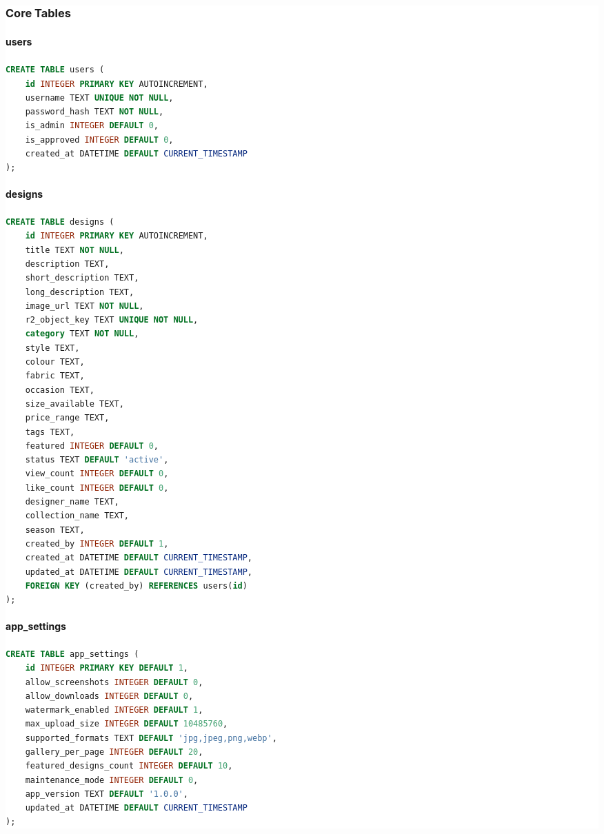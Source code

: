### Core Tables

#### users
```sql
CREATE TABLE users (
    id INTEGER PRIMARY KEY AUTOINCREMENT,
    username TEXT UNIQUE NOT NULL,
    password_hash TEXT NOT NULL,
    is_admin INTEGER DEFAULT 0,
    is_approved INTEGER DEFAULT 0,
    created_at DATETIME DEFAULT CURRENT_TIMESTAMP
);
```

#### designs
```sql
CREATE TABLE designs (
    id INTEGER PRIMARY KEY AUTOINCREMENT,
    title TEXT NOT NULL,
    description TEXT,
    short_description TEXT,
    long_description TEXT,
    image_url TEXT NOT NULL,
    r2_object_key TEXT UNIQUE NOT NULL,
    category TEXT NOT NULL,
    style TEXT,
    colour TEXT,
    fabric TEXT,
    occasion TEXT,
    size_available TEXT,
    price_range TEXT,
    tags TEXT,
    featured INTEGER DEFAULT 0,
    status TEXT DEFAULT 'active',
    view_count INTEGER DEFAULT 0,
    like_count INTEGER DEFAULT 0,
    designer_name TEXT,
    collection_name TEXT,
    season TEXT,
    created_by INTEGER DEFAULT 1,
    created_at DATETIME DEFAULT CURRENT_TIMESTAMP,
    updated_at DATETIME DEFAULT CURRENT_TIMESTAMP,
    FOREIGN KEY (created_by) REFERENCES users(id)
);
```

#### app_settings
```sql
CREATE TABLE app_settings (
    id INTEGER PRIMARY KEY DEFAULT 1,
    allow_screenshots INTEGER DEFAULT 0,
    allow_downloads INTEGER DEFAULT 0,
    watermark_enabled INTEGER DEFAULT 1,
    max_upload_size INTEGER DEFAULT 10485760,
    supported_formats TEXT DEFAULT 'jpg,jpeg,png,webp',
    gallery_per_page INTEGER DEFAULT 20,
    featured_designs_count INTEGER DEFAULT 10,
    maintenance_mode INTEGER DEFAULT 0,
    app_version TEXT DEFAULT '1.0.0',
    updated_at DATETIME DEFAULT CURRENT_TIMESTAMP
);
```
